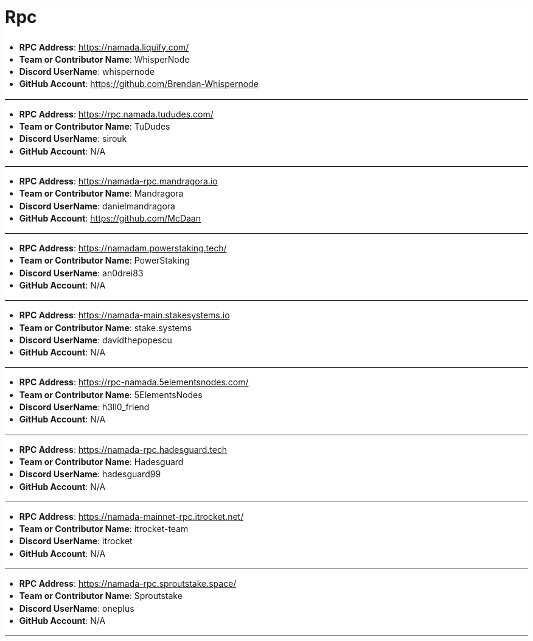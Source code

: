 # Rpc

- **RPC Address**: https://namada.liquify.com/
- **Team or Contributor Name**: WhisperNode
- **Discord UserName**: whispernode
- **GitHub Account**: https://github.com/Brendan-Whispernode

---
- **RPC Address**: https://rpc.namada.tududes.com/
- **Team or Contributor Name**: TuDudes
- **Discord UserName**: sirouk
- **GitHub Account**: N/A

---
- **RPC Address**: https://namada-rpc.mandragora.io
- **Team or Contributor Name**: Mandragora
- **Discord UserName**: danielmandragora
- **GitHub Account**: https://github.com/McDaan

---
- **RPC Address**: https://namadam.powerstaking.tech/
- **Team or Contributor Name**: PowerStaking
- **Discord UserName**: an0drei83
- **GitHub Account**: N/A

---
- **RPC Address**: https://namada-main.stakesystems.io
- **Team or Contributor Name**: stake.systems
- **Discord UserName**: davidthepopescu
- **GitHub Account**: N/A

---
- **RPC Address**: https://rpc-namada.5elementsnodes.com/
- **Team or Contributor Name**: 5ElementsNodes
- **Discord UserName**: h3ll0_friend
- **GitHub Account**: N/A

---
- **RPC Address**: https://namada-rpc.hadesguard.tech
- **Team or Contributor Name**: Hadesguard
- **Discord UserName**: hadesguard99
- **GitHub Account**: N/A

---
- **RPC Address**: https://namada-mainnet-rpc.itrocket.net/
- **Team or Contributor Name**: itrocket-team
- **Discord UserName**: itrocket
- **GitHub Account**: N/A

---
- **RPC Address**: https://namada-rpc.sproutstake.space/
- **Team or Contributor Name**: Sproutstake
- **Discord UserName**: oneplus
- **GitHub Account**: N/A

---